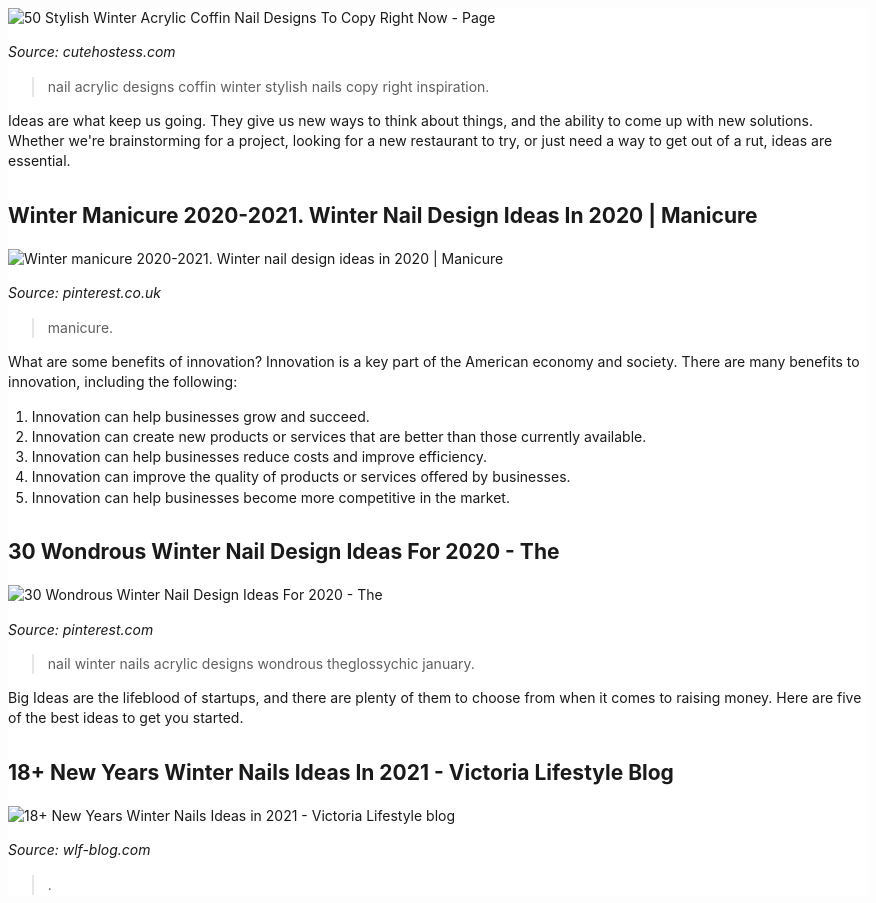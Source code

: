 <img loading=lazy src="https://cutehostess.com/wp-content/uploads/2020/01/mtxx04-4-1.jpg" onerror="this.onerror=null;this.src='https://tse1.mm.bing.net/th?id=OIP.FMdhckyuecd_XK3TF_PdrQHaO1&amp;pid=15.1';" alt="50 Stylish Winter Acrylic Coffin Nail Designs To Copy Right Now - Page">

_Source: cutehostess.com_

>nail acrylic designs coffin winter stylish nails copy right inspiration. 

	

Ideas are what keep us going. They give us new ways to think about things, and the ability to come up with new solutions. Whether we're brainstorming for a project, looking for a new restaurant to try, or just need a way to get out of a rut, ideas are essential.

    
## Winter Manicure 2020-2021. Winter Nail Design Ideas In 2020 | Manicure

<img loading=lazy src="https://i.pinimg.com/originals/01/07/d5/0107d5fbde56189aee420e1782a366bf.jpg" onerror="this.onerror=null;this.src='https://tse1.mm.bing.net/th?id=OIP.dN8w3OZeDRIHmZVOFC8RSgHaHa&amp;pid=15.1';" alt="Winter manicure 2020-2021. Winter nail design ideas in 2020 | Manicure">

_Source: pinterest.co.uk_

>manicure. 

	

What are some benefits of innovation?
Innovation is a key part of the American economy and society. There are many benefits to innovation, including the following: 
1. Innovation can help businesses grow and succeed. 
2. Innovation can create new products or services that are better than those currently available. 
3. Innovation can help businesses reduce costs and improve efficiency. 
4. Innovation can improve the quality of products or services offered by businesses. 
5. Innovation can help businesses become more competitive in the market.

    
## 30 Wondrous Winter Nail Design Ideas For 2020 - The

<img loading=lazy src="https://i.pinimg.com/originals/b2/b5/38/b2b538c83f1c6c052f2a423d8b36bad9.jpg" onerror="this.onerror=null;this.src='https://tse1.mm.bing.net/th?id=OIP.BazUP9K-3gS1Ytd019U9xAHaHe&amp;pid=15.1';" alt="30 Wondrous Winter Nail Design Ideas For 2020 - The">

_Source: pinterest.com_

>nail winter nails acrylic designs wondrous theglossychic january. 

	

Big Ideas are the lifeblood of startups, and there are plenty of them to choose from when it comes to raising money. Here are five of the best ideas to get you started.

    
## 18+ New Years Winter Nails Ideas In 2021 - Viсtoria Lifestyle Blog

<img loading=lazy src="https://wlf-blog.com/wp-content/uploads/13.WinterNails.Vol2_.18.jpeg" onerror="this.onerror=null;this.src='https://tse1.mm.bing.net/th?id=OIP.kun0ypbiP8RuT6n5Z9DeVgHaH3&amp;pid=15.1';" alt="18+ New Years Winter Nails Ideas in 2021 - Viсtoria Lifestyle blog">

_Source: wlf-blog.com_

>. 

	